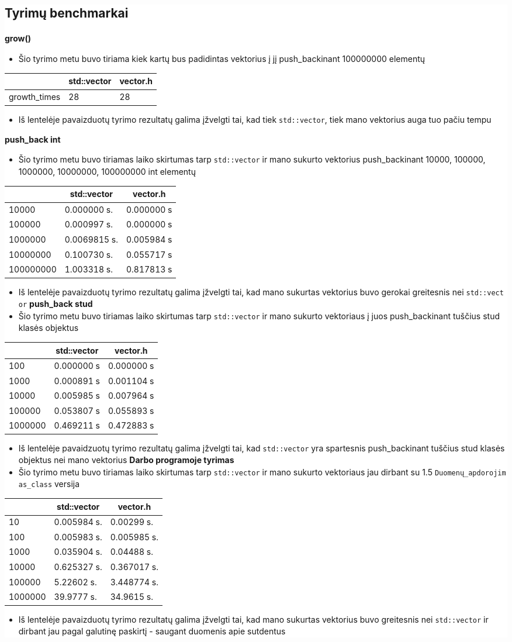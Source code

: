 ## Tyrimų benchmarkai

**grow()**
- Šio tyrimo metu buvo tiriama kiek kartų bus padidintas vektorius į jį push_backinant 100000000 elementų

|              | std::vector | vector.h |
|--------------|-------------|----------|
| growth_times | 28          | 28       |
- Iš lentelėje pavaizduotų tyrimo rezultatų galima įžvelgti tai, kad tiek ```std::vector```, tiek mano vektorius auga tuo pačiu tempu

**push_back int**
- Šio tyrimo metu buvo tiriamas laiko skirtumas tarp ```std::vector``` ir mano sukurto vektorius push_backinant 10000, 100000, 1000000, 10000000, 100000000 int elementų

|           | std::vector  | vector.h   |
|-----------|--------------|------------|
| 10000     | 0.000000 s.  | 0.000000 s |
| 100000    | 0.000997 s.  | 0.000000 s |
| 1000000   | 0.0069815 s. | 0.005984 s |
| 10000000  | 0.100730 s.  | 0.055717 s |
| 100000000 | 1.003318 s.  | 0.817813 s |
- Iš lentelėje pavaizduotų tyrimo rezultatų galima įžvelgti tai, kad mano sukurtas vektorius buvo gerokai greitesnis nei ```std::vector```
**push_back stud**
- Šio tyrimo metu buvo tiriamas laiko skirtumas tarp ```std::vector``` ir mano sukurto vektoriaus į juos push_backinant tuščius stud klasės objektus

|         | std::vector | vector.h   |
|---------|-------------|------------|
| 100     | 0.000000 s  | 0.000000 s |
| 1000    | 0.000891 s  | 0.001104 s |
| 10000   | 0.005985 s  | 0.007964 s |
| 100000  | 0.053807 s  | 0.055893 s |
| 1000000 | 0.469211 s  | 0.472883 s | 
- Iš lentelėje pavaidzuotų tyrimo rezultatų galima įžvelgti tai, kad ```std::vector``` yra spartesnis push_backinant tuščius stud klasės objektus nei mano vektorius
**Darbo programoje tyrimas**
- Šio tyrimo metu buvo tiriamas laiko skirtumas tarp ```std::vector``` ir mano sukurto vektoriaus jau dirbant su 1.5 ```Duomenų_apdorojimas_class``` versija

|         | std::vector | vector.h    |
|---------|-------------|-------------|
| 10      | 0.005984 s. | 0.00299 s.  |
| 100     | 0.005983 s. | 0.005985 s. |
| 1000    | 0.035904 s. | 0.04488 s.  |
| 10000   | 0.625327 s. | 0.367017 s. |
| 100000  | 5.22602 s.  | 3.448774 s. |
| 1000000 | 39.9777 s.  | 34.9615 s.  |
- Iš lentelėje pavaizduotų tyrimo rezultatų galima įžvelgti tai, kad mano sukurtas vektorius buvo greitesnis nei ```std::vector``` ir dirbant jau pagal galutinę paskirtį - saugant duomenis apie sutdentus
